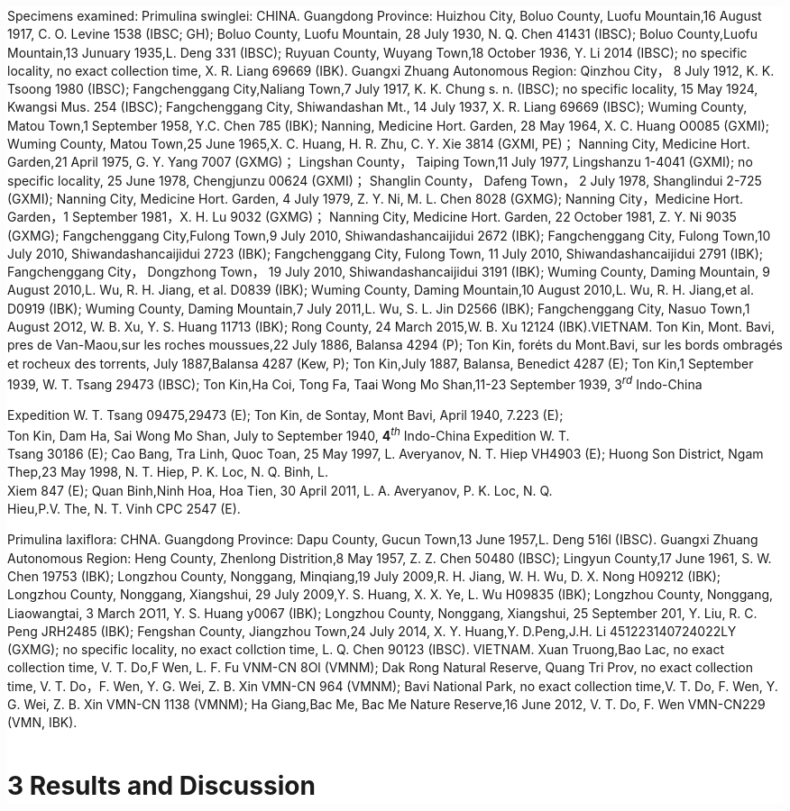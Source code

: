 Specimens examined: Primulina swinglei: CHINA. Guangdong Province: Huizhou City, Boluo County, Luofu Mountain,16 August 1917, C. O. Levine 1538 (IBSC; GH); Boluo County, Luofu Mountain, 28 July 1930, N. Q. Chen 41431 (IBSC); Boluo County,Luofu Mountain,13 Junuary 1935,L. Deng 331 (IBSC); Ruyuan County, Wuyang Town,18 October 1936, Y. Li 2014 (IBSC); no specific locality, no exact collection time, X. R. Liang 69669 (IBK). Guangxi Zhuang Autonomous Region: Qinzhou City， 8 July 1912, K. K. Tsoong 1980 (IBSC); Fangchenggang City,Naliang Town,7 July 1917, K. K. Chung s. n. (IBSC); no specific locality, 15 May 1924, Kwangsi Mus. 254 (IBSC); Fangchenggang City, Shiwandashan Mt., 14 July 1937, X. R. Liang 69669 (IBSC); Wuming County, Matou Town,1 September 1958, Y.C. Chen 785 (IBK); Nanning, Medicine Hort. Garden, 28 May 1964, X. C. Huang O0085 (GXMI); Wuming County, Matou Town,25 June 1965,X. C. Huang, H. R. Zhu, C. Y. Xie 3814 (GXMI, PE)； Nanning City, Medicine Hort. Garden,21 April 1975, G. Y. Yang 7007 (GXMG)； Lingshan County， Taiping Town,11 July 1977, Lingshanzu 1-4041 (GXMI); no specific locality, 25 June 1978, Chengjunzu 00624 (GXMI)； Shanglin County， Dafeng Town， 2 July 1978, Shanglindui 2-725 (GXMI); Nanning City, Medicine Hort. Garden, 4 July 1979, Z. Y. Ni, M. L. Chen 8028 (GXMG); Nanning City，Medicine Hort. Garden，1 September 1981，X. H. Lu 9032 (GXMG)； Nanning City, Medicine Hort. Garden, 22 October 1981, Z. Y. Ni 9035 (GXMG); Fangchenggang City,Fulong Town,9 July 2010, Shiwandashancaijidui 2672 (IBK); Fangchenggang City, Fulong Town,10 July 2010, Shiwandashancaijidui 2723 (IBK); Fangchenggang City, Fulong Town, 11 July 2010, Shiwandashancaijidui 2791 (IBK); Fangchenggang City， Dongzhong Town， 19 July 2010, Shiwandashancaijidui 3191 (IBK); Wuming County, Daming Mountain, 9 August 2010,L. Wu, R. H. Jiang, et al. D0839 (IBK); Wuming County, Daming Mountain,10 August 2010,L. Wu, R. H. Jiang,et al. D0919 (IBK); Wuming County, Daming Mountain,7 July 2011,L. Wu, S. L. Jin D2566 (IBK); Fangchenggang City, Nasuo Town,1 August 2O12, W. B. Xu, Y. S. Huang 11713 (IBK); Rong County, 24 March 2015,W. B. Xu 12124 (IBK).VIETNAM. Ton Kin, Mont. Bavi, pres de Van-Maou,sur les roches moussues,22 July 1886, Balansa 4294 (P); Ton Kin, foréts du Mont.Bavi, sur les bords ombragés et rocheux des torrents, July 1887,Balansa 4287 (Kew, P); Ton Kin,July 1887, Balansa, Benedict 4287 (E); Ton Kin,1 September 1939, W. T. Tsang 29473 (IBSC); Ton Kin,Ha Coi, Tong Fa, Taai Wong Mo Shan,11-23 September 1939, $3 ^ { r d }$ Indo-China

Expedition W. T. Tsang 09475,29473 (E); Ton Kin, de Sontay, Mont Bavi, April 1940, 7.223 (E);   
Ton Kin, Dam Ha, Sai Wong Mo Shan, July to September 1940, $\boldsymbol { 4 } ^ { t h }$ Indo-China Expedition W. T.   
Tsang 30186 (E); Cao Bang, Tra Linh, Quoc Toan, 25 May 1997, L. Averyanov, N. T. Hiep VH4903 (E); Huong Son District, Ngam Thep,23 May 1998, N. T. Hiep, P. K. Loc, N. Q. Binh, L.   
Xiem 847 (E); Quan Binh,Ninh Hoa, Hoa Tien, 30 April 2011, L. A. Averyanov, P. K. Loc, N. Q.   
Hieu,P.V. The, N. T. Vinh CPC 2547 (E).

Primulina laxiflora: CHNA. Guangdong Province: Dapu County, Gucun Town,13 June 1957,L. Deng 516l (IBSC). Guangxi Zhuang Autonomous Region: Heng County, Zhenlong Distrition,8 May 1957, Z. Z. Chen 50480 (IBSC); Lingyun County,17 June 1961, S. W. Chen 19753 (IBK); Longzhou County, Nonggang, Minqiang,19 July 2009,R. H. Jiang, W. H. Wu, D. X. Nong H09212 (IBK); Longzhou County, Nonggang, Xiangshui, 29 July 2009,Y. S. Huang, X. X. Ye, L. Wu H09835 (IBK); Longzhou County, Nonggang, Liaowangtai, 3 March 2O11, Y. S. Huang y0067 (IBK); Longzhou County, Nonggang, Xiangshui, 25 September 201, Y. Liu, R. C. Peng JRH2485 (IBK); Fengshan County, Jiangzhou Town,24 July 2014, X. Y. Huang,Y. D.Peng,J.H. Li 451223140724022LY (GXMG); no specific locality, no exact collction time, L. Q. Chen 90123 (IBSC). VIETNAM. Xuan Truong,Bao Lac, no exact collection time, V. T. Do,F Wen, L. F. Fu VNM-CN 8Ol (VMNM); Dak Rong Natural Reserve, Quang Tri Prov, no exact collection time, V. T. Do，F. Wen, Y. G. Wei, Z. B. Xin VMN-CN 964 (VMNM); Bavi National Park, no exact collection time,V. T. Do, F. Wen, Y. G. Wei, Z. B. Xin VMN-CN 1138 (VMNM); Ha Giang,Bac Me, Bac Me Nature Reserve,16 June 2012, V. T. Do, F. Wen VMN-CN229 (VMN, IBK).

# 3 Results and Discussion
